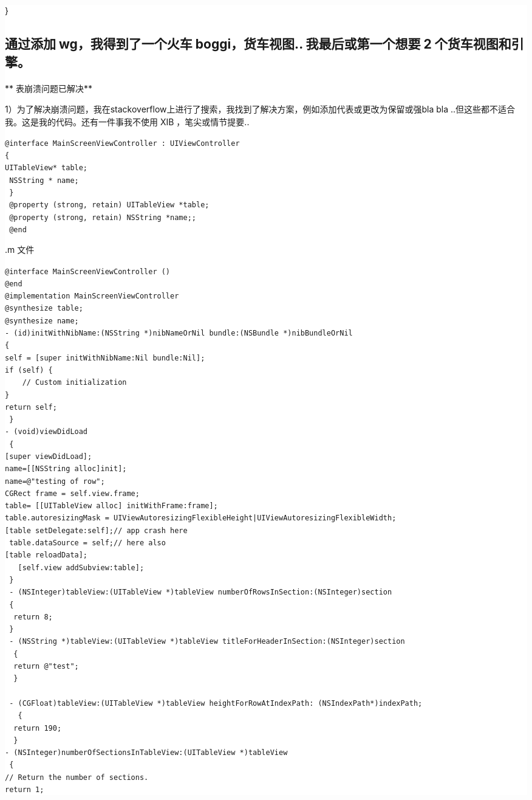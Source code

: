 }

## 通过添加 wg，我得到了一个火车 boggi，货车视图.. 我最后或第一个想要 2 个货车视图和引擎。

** 表崩溃问题已解决**

1）为了解决崩溃问题，我在stackoverflow上进行了搜索，我找到了解决方案，例如添加代表或更改为保留或强bla bla ..但这些都不适合我。这是我的代码。还有一件事我不使用 XIB ，笔尖或情节提要..

```
@interface MainScreenViewController : UIViewController 
{
UITableView* table;
 NSString * name;
 }
 @property (strong, retain) UITableView *table;
 @property (strong, retain) NSString *name;;
 @end 
```

.m 文件

```
@interface MainScreenViewController ()
@end
@implementation MainScreenViewController
@synthesize table;
@synthesize name;
- (id)initWithNibName:(NSString *)nibNameOrNil bundle:(NSBundle *)nibBundleOrNil  
{
self = [super initWithNibName:Nil bundle:Nil];
if (self) {
    // Custom initialization
}
return self;
 }
- (void)viewDidLoad
 {
[super viewDidLoad];
name=[[NSString alloc]init];
name=@"testing of row";
CGRect frame = self.view.frame;
table= [[UITableView alloc] initWithFrame:frame];
table.autoresizingMask = UIViewAutoresizingFlexibleHeight|UIViewAutoresizingFlexibleWidth;
[table setDelegate:self];// app crash here 
 table.dataSource = self;// here also 
[table reloadData];
   [self.view addSubview:table];
 }
 - (NSInteger)tableView:(UITableView *)tableView numberOfRowsInSection:(NSInteger)section
 {
  return 8;
 }
 - (NSString *)tableView:(UITableView *)tableView titleForHeaderInSection:(NSInteger)section
  {
  return @"test";
  }

 - (CGFloat)tableView:(UITableView *)tableView heightForRowAtIndexPath: (NSIndexPath*)indexPath;
   {
  return 190;
  }
- (NSInteger)numberOfSectionsInTableView:(UITableView *)tableView
 {
// Return the number of sections.
return 1;
```